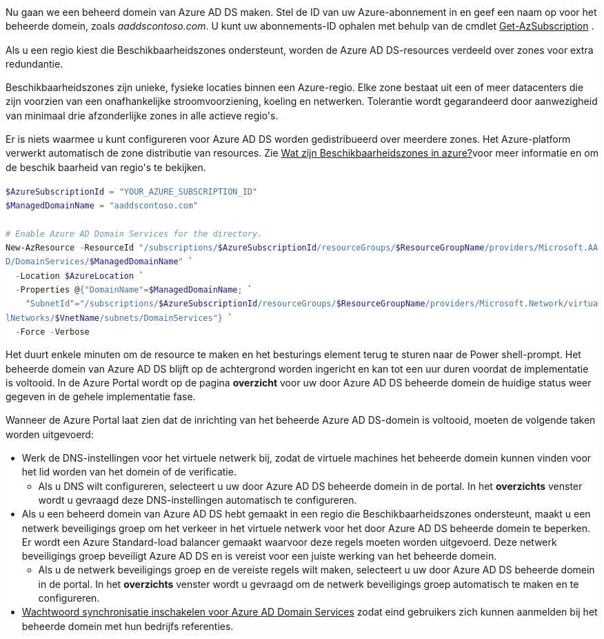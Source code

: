 Nu gaan we een beheerd domein van Azure AD DS maken. Stel de ID van uw Azure-abonnement in en geef een naam op voor het beheerde domein, zoals *aaddscontoso.com*. U kunt uw abonnements-ID ophalen met behulp van de cmdlet [Get-AzSubscription][Get-AzSubscription] .

Als u een regio kiest die Beschikbaarheidszones ondersteunt, worden de Azure AD DS-resources verdeeld over zones voor extra redundantie.

Beschikbaarheidszones zijn unieke, fysieke locaties binnen een Azure-regio. Elke zone bestaat uit een of meer datacenters die zijn voorzien van een onafhankelijke stroomvoorziening, koeling en netwerken. Tolerantie wordt gegarandeerd door aanwezigheid van minimaal drie afzonderlijke zones in alle actieve regio's.

Er is niets waarmee u kunt configureren voor Azure AD DS worden gedistribueerd over meerdere zones. Het Azure-platform verwerkt automatisch de zone distributie van resources. Zie [Wat zijn Beschikbaarheidszones in azure?][availability-zones]voor meer informatie en om de beschik baarheid van regio's te bekijken.

```powershell
$AzureSubscriptionId = "YOUR_AZURE_SUBSCRIPTION_ID"
$ManagedDomainName = "aaddscontoso.com"

# Enable Azure AD Domain Services for the directory.
New-AzResource -ResourceId "/subscriptions/$AzureSubscriptionId/resourceGroups/$ResourceGroupName/providers/Microsoft.AAD/DomainServices/$ManagedDomainName" `
  -Location $AzureLocation `
  -Properties @{"DomainName"=$ManagedDomainName; `
    "SubnetId"="/subscriptions/$AzureSubscriptionId/resourceGroups/$ResourceGroupName/providers/Microsoft.Network/virtualNetworks/$VnetName/subnets/DomainServices"} `
  -Force -Verbose
```

Het duurt enkele minuten om de resource te maken en het besturings element terug te sturen naar de Power shell-prompt. Het beheerde domein van Azure AD DS blijft op de achtergrond worden ingericht en kan tot een uur duren voordat de implementatie is voltooid. In de Azure Portal wordt op de pagina **overzicht** voor uw door Azure AD DS beheerde domein de huidige status weer gegeven in de gehele implementatie fase.

Wanneer de Azure Portal laat zien dat de inrichting van het beheerde Azure AD DS-domein is voltooid, moeten de volgende taken worden uitgevoerd:

* Werk de DNS-instellingen voor het virtuele netwerk bij, zodat de virtuele machines het beheerde domein kunnen vinden voor het lid worden van het domein of de verificatie.
    * Als u DNS wilt configureren, selecteert u uw door Azure AD DS beheerde domein in de portal. In het **overzichts** venster wordt u gevraagd deze DNS-instellingen automatisch te configureren.
* Als u een beheerd domein van Azure AD DS hebt gemaakt in een regio die Beschikbaarheidszones ondersteunt, maakt u een netwerk beveiligings groep om het verkeer in het virtuele netwerk voor het door Azure AD DS beheerde domein te beperken. Er wordt een Azure Standard-load balancer gemaakt waarvoor deze regels moeten worden uitgevoerd. Deze netwerk beveiligings groep beveiligt Azure AD DS en is vereist voor een juiste werking van het beheerde domein.
    * Als u de netwerk beveiligings groep en de vereiste regels wilt maken, selecteert u uw door Azure AD DS beheerde domein in de portal. In het **overzichts** venster wordt u gevraagd om de netwerk beveiligings groep automatisch te maken en te configureren.
* [Wachtwoord synchronisatie inschakelen voor Azure AD Domain Services](tutorial-create-instance.md#enable-user-accounts-for-azure-ad-ds) zodat eind gebruikers zich kunnen aanmelden bij het beheerde domein met hun bedrijfs referenties.


[windows-join]: join-windows-vm.md
[tutorial-ldaps]: tutorial-configure-ldaps.md
[tutorial-phs]: tutorial-configure-password-hash-sync.md
[Connect-AzAccount]: /powershell/module/Az.Accounts/Connect-AzAccount
[Connect-AzureAD]: /powershell/module/AzureAD/Connect-AzureAD
[New-AzureADServicePrincipal]: /powershell/module/AzureAD/New-AzureADServicePrincipal
[New-AzureADGroup]: /powershell/module/AzureAD/New-AzureADGroup
[Add-AzureADGroupMember]: /powershell/module/AzureAD/Add-AzureADGroupMember
[Get-AzureADGroup]: /powershell/module/AzureAD/Get-AzureADGroup
[Get-AzureADUser]: /powershell/module/AzureAD/Get-AzureADUser
[Register-AzResourceProvider]: /powershell/module/Az.Resources/Register-AzResourceProvider
[New-AzResourceGroup]: /powershell/module/Az.Resources/New-AzResourceGroup
[New-AzVirtualNetworkSubnetConfig]: /powershell/module/Az.Network/New-AzVirtualNetworkSubnetConfig
[New-AzVirtualNetwork]: /powershell/module/Az.Network/New-AzVirtualNetwork
[Get-AzSubscription]: /powershell/module/Az.Accounts/Get-AzSubscription
[cloud-shell]: /azure/cloud-shell/cloud-shell-windows-users
[availability-zones]: ../availability-zones/az-overview.md